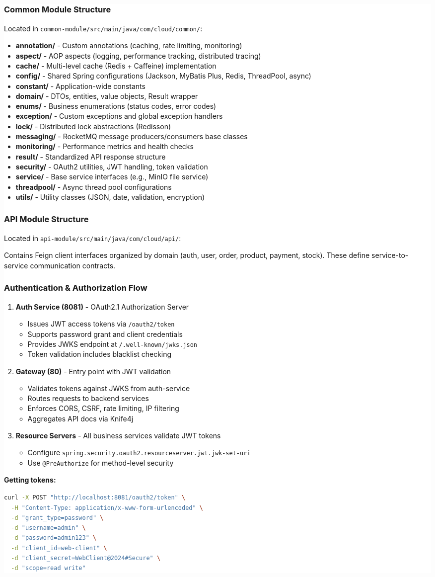 ### Common Module Structure

Located in `common-module/src/main/java/com/cloud/common/`:

- **annotation/** - Custom annotations (caching, rate limiting, monitoring)
- **aspect/** - AOP aspects (logging, performance tracking, distributed tracing)
- **cache/** - Multi-level cache (Redis + Caffeine) implementation
- **config/** - Shared Spring configurations (Jackson, MyBatis Plus, Redis, ThreadPool, async)
- **constant/** - Application-wide constants
- **domain/** - DTOs, entities, value objects, Result wrapper
- **enums/** - Business enumerations (status codes, error codes)
- **exception/** - Custom exceptions and global exception handlers
- **lock/** - Distributed lock abstractions (Redisson)
- **messaging/** - RocketMQ message producers/consumers base classes
- **monitoring/** - Performance metrics and health checks
- **result/** - Standardized API response structure
- **security/** - OAuth2 utilities, JWT handling, token validation
- **service/** - Base service interfaces (e.g., MinIO file service)
- **threadpool/** - Async thread pool configurations
- **utils/** - Utility classes (JSON, date, validation, encryption)

### API Module Structure

Located in `api-module/src/main/java/com/cloud/api/`:

Contains Feign client interfaces organized by domain (auth, user, order, product, payment, stock). These define service-to-service communication contracts.

### Authentication & Authorization Flow

1. **Auth Service (8081)** - OAuth2.1 Authorization Server
   - Issues JWT access tokens via `/oauth2/token`
   - Supports password grant and client credentials
   - Provides JWKS endpoint at `/.well-known/jwks.json`
   - Token validation includes blacklist checking

2. **Gateway (80)** - Entry point with JWT validation
   - Validates tokens against JWKS from auth-service
   - Routes requests to backend services
   - Enforces CORS, CSRF, rate limiting, IP filtering
   - Aggregates API docs via Knife4j

3. **Resource Servers** - All business services validate JWT tokens
   - Configure `spring.security.oauth2.resourceserver.jwt.jwk-set-uri`
   - Use `@PreAuthorize` for method-level security

**Getting tokens:**
```bash
curl -X POST "http://localhost:8081/oauth2/token" \
  -H "Content-Type: application/x-www-form-urlencoded" \
  -d "grant_type=password" \
  -d "username=admin" \
  -d "password=admin123" \
  -d "client_id=web-client" \
  -d "client_secret=WebClient@2024#Secure" \
  -d "scope=read write"
```
